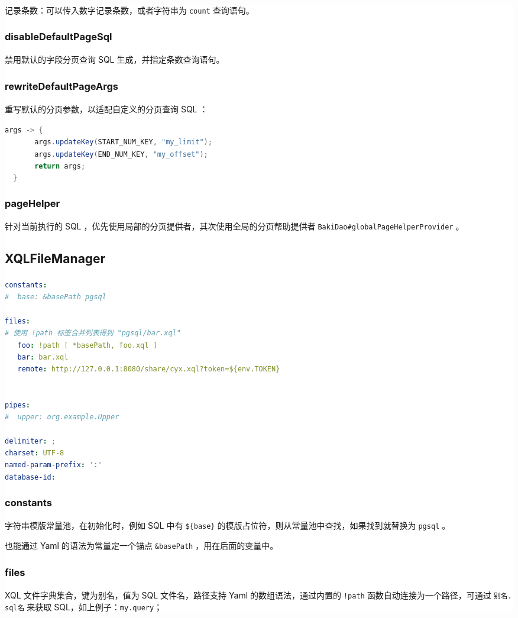 记录条数：可以传入数字记录条数，或者字符串为 `count` 查询语句。

### disableDefaultPageSql

禁用默认的字段分页查询 SQL 生成，并指定条数查询语句。

### rewriteDefaultPageArgs

重写默认的分页参数，以适配自定义的分页查询 SQL ：

```java
args -> {
       args.updateKey(START_NUM_KEY, "my_limit");
       args.updateKey(END_NUM_KEY, "my_offset");
       return args;
  }
```

### pageHelper

针对当前执行的 SQL ，优先使用局部的分页提供者，其次使用全局的分页帮助提供者 `BakiDao#globalPageHelperProvider` 。

## XQLFileManager

```yaml
constants:
#  base: &basePath pgsql

files:
# 使用 !path 标签合并列表得到 "pgsql/bar.xql"
   foo: !path [ *basePath, foo.xql ]
   bar: bar.xql
   remote: http://127.0.0.1:8080/share/cyx.xql?token=${env.TOKEN}


pipes:
#  upper: org.example.Upper

delimiter: ;
charset: UTF-8
named-param-prefix: ':'
database-id:
```

### constants

字符串模版常量池，在初始化时，例如 SQL 中有 `${base}` 的模版占位符，则从常量池中查找，如果找到就替换为 `pgsql` 。

也能通过 Yaml 的语法为常量定一个锚点 `&basePath` ，用在后面的变量中。

### files

XQL 文件字典集合，键为别名，值为 SQL 文件名，路径支持 Yaml 的数组语法，通过内置的 `!path` 函数自动连接为一个路径，可通过 `别名.sql名` 来获取 SQL，如上例子：`my.query`；

